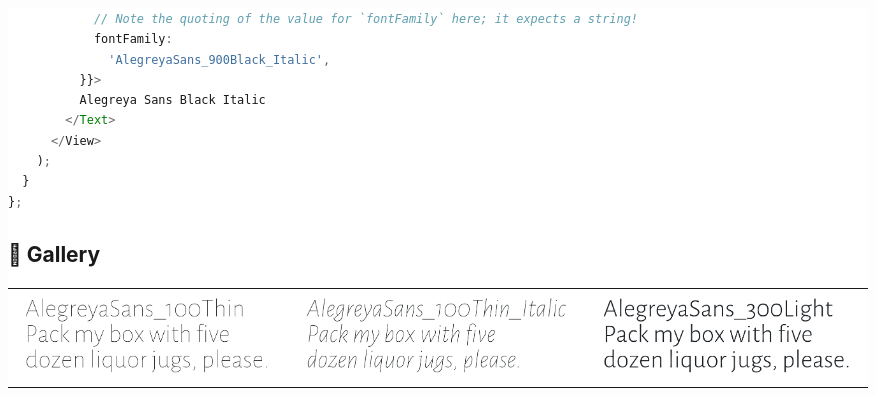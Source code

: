 ```js
            // Note the quoting of the value for `fontFamily` here; it expects a string!
            fontFamily:
              'AlegreyaSans_900Black_Italic',
          }}>
          Alegreya Sans Black Italic
        </Text>
      </View>
    );
  }
};

```

## 🔡 Gallery


||||
|-|-|-|
|![AlegreyaSans_100Thin](.//100Thin/AlegreyaSans_100Thin.ttf.png)|![AlegreyaSans_100Thin_Italic](.//100Thin_Italic/AlegreyaSans_100Thin_Italic.ttf.png)|![AlegreyaSans_300Light](.//300Light/AlegreyaSans_300Light.ttf.png)||